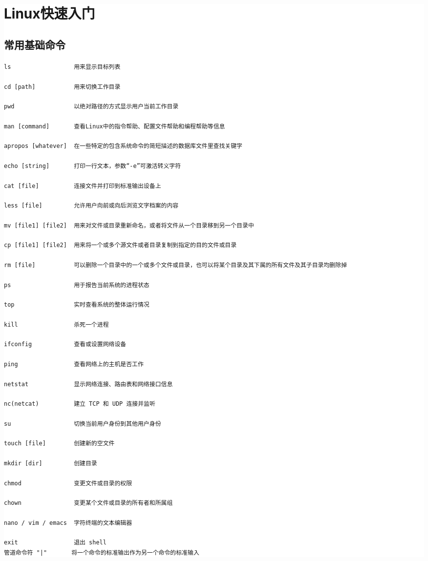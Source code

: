 # Linux快速入门

## 常用基础命令

```
ls                  用来显示目标列表

cd [path]           用来切换工作目录

pwd                 以绝对路径的方式显示用户当前工作目录

man [command]       查看Linux中的指令帮助、配置文件帮助和编程帮助等信息

apropos [whatever]  在一些特定的包含系统命令的简短描述的数据库文件里查找关键字

echo [string]       打印一行文本，参数“-e”可激活转义字符

cat [file]          连接文件并打印到标准输出设备上

less [file]         允许用户向前或向后浏览文字档案的内容

mv [file1] [file2]  用来对文件或目录重新命名，或者将文件从一个目录移到另一个目录中

cp [file1] [file2]  用来将一个或多个源文件或者目录复制到指定的目的文件或目录

rm [file]           可以删除一个目录中的一个或多个文件或目录，也可以将某个目录及其下属的所有文件及其子目录均删除掉

ps                  用于报告当前系统的进程状态

top                 实时查看系统的整体运行情况

kill                杀死一个进程

ifconfig            查看或设置网络设备

ping                查看网络上的主机是否工作

netstat             显示网络连接、路由表和网络接口信息

nc(netcat)          建立 TCP 和 UDP 连接并监听

su                  切换当前用户身份到其他用户身份

touch [file]        创建新的空文件

mkdir [dir]         创建目录

chmod               变更文件或目录的权限

chown               变更某个文件或目录的所有者和所属组

nano / vim / emacs  字符终端的文本编辑器

exit                退出 shell
管道命令符 "|"       将一个命令的标准输出作为另一个命令的标准输入
```
